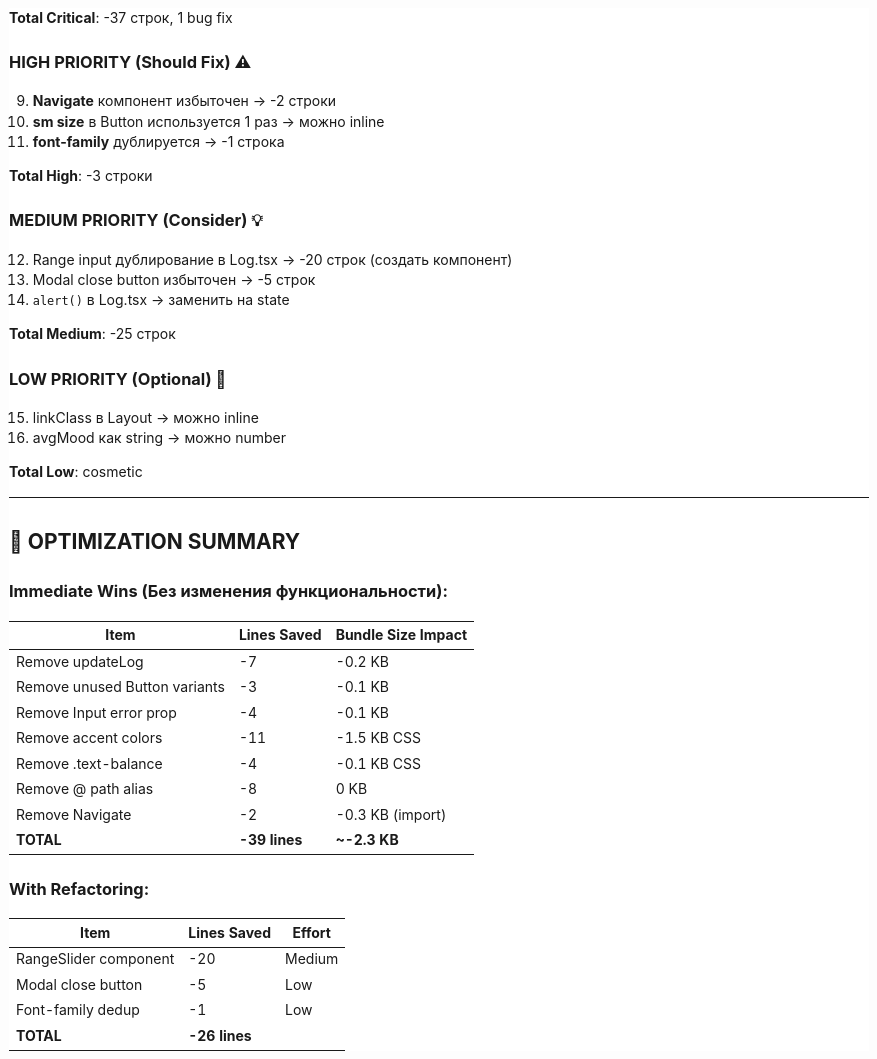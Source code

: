 **Total Critical**: -37 строк, 1 bug fix

### HIGH PRIORITY (Should Fix) ⚠️

9. **Navigate** компонент избыточен → -2 строки
10. **sm size** в Button используется 1 раз → можно inline
11. **font-family** дублируется → -1 строка

**Total High**: -3 строки

### MEDIUM PRIORITY (Consider) 💡

12. Range input дублирование в Log.tsx → -20 строк (создать компонент)
13. Modal close button избыточен → -5 строк
14. `alert()` в Log.tsx → заменить на state

**Total Medium**: -25 строк

### LOW PRIORITY (Optional) 🔵

15. linkClass в Layout → можно inline
16. avgMood как string → можно number

**Total Low**: cosmetic

---

## 🎯 OPTIMIZATION SUMMARY

### Immediate Wins (Без изменения функциональности):

| Item | Lines Saved | Bundle Size Impact |
|------|-------------|-------------------|
| Remove updateLog | -7 | -0.2 KB |
| Remove unused Button variants | -3 | -0.1 KB |
| Remove Input error prop | -4 | -0.1 KB |
| Remove accent colors | -11 | -1.5 KB CSS |
| Remove .text-balance | -4 | -0.1 KB CSS |
| Remove @ path alias | -8 | 0 KB |
| Remove Navigate | -2 | -0.3 KB (import) |
| **TOTAL** | **-39 lines** | **~-2.3 KB** |

### With Refactoring:

| Item | Lines Saved | Effort |
|------|-------------|--------|
| RangeSlider component | -20 | Medium |
| Modal close button | -5 | Low |
| Font-family dedup | -1 | Low |
| **TOTAL** | **-26 lines** | |
